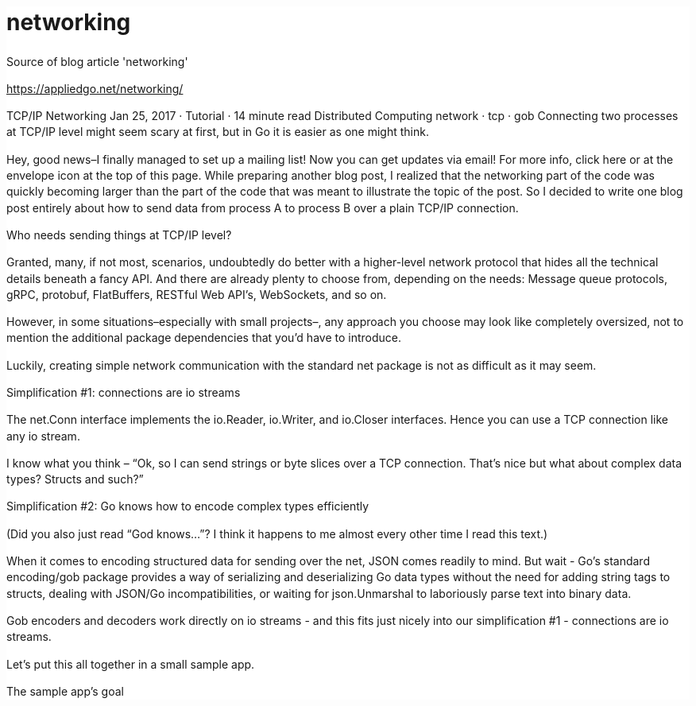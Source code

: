 # networking
Source of blog article 'networking'

https://appliedgo.net/networking/

TCP/IP Networking
 Jan 25, 2017  ·  Tutorial  ·  14 minute read
 Distributed Computing
 network  ·  tcp  ·  gob
Connecting two processes at TCP/IP level might seem scary at first, but in Go it is easier as one might think.

 Hey, good news–I finally managed to set up a mailing list! Now you can get updates via email! For more info, click here or at the envelope icon at the top of this page.
While preparing another blog post, I realized that the networking part of the code was quickly becoming larger than the part of the code that was meant to illustrate the topic of the post. So I decided to write one blog post entirely about how to send data from process A to process B over a plain TCP/IP connection.

Who needs sending things at TCP/IP level?

Granted, many, if not most, scenarios, undoubtedly do better with a higher-level network protocol that hides all the technical details beneath a fancy API. And there are already plenty to choose from, depending on the needs: Message queue protocols, gRPC, protobuf, FlatBuffers, RESTful Web API’s, WebSockets, and so on.

However, in some situations–especially with small projects–, any approach you choose may look like completely oversized, not to mention the additional package dependencies that you’d have to introduce.

Luckily, creating simple network communication with the standard net package is not as difficult as it may seem.

Simplification #1: connections are io streams

The net.Conn interface implements the io.Reader, io.Writer, and io.Closer interfaces. Hence you can use a TCP connection like any io stream.

I know what you think – “Ok, so I can send strings or byte slices over a TCP connection. That’s nice but what about complex data types? Structs and such?”

Simplification #2: Go knows how to encode complex types efficiently

(Did you also just read “God knows…”? I think it happens to me almost every other time I read this text.)

When it comes to encoding structured data for sending over the net, JSON comes readily to mind. But wait - Go’s standard encoding/gob package provides a way of serializing and deserializing Go data types without the need for adding string tags to structs, dealing with JSON/Go incompatibilities, or waiting for json.Unmarshal to laboriously parse text into binary data.

Gob encoders and decoders work directly on io streams - and this fits just nicely into our simplification #1 - connections are io streams.

Let’s put this all together in a small sample app.

The sample app’s goal
